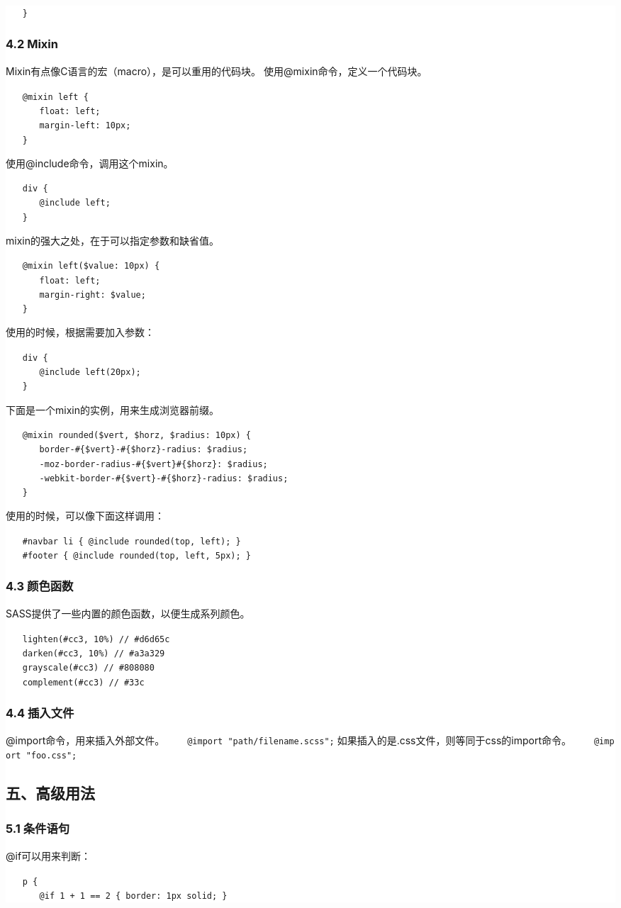 ```
　　}
```
### 4.2 Mixin
Mixin有点像C语言的宏（macro），是可以重用的代码块。
使用@mixin命令，定义一个代码块。
```
　　@mixin left {
　　　　float: left;
　　　　margin-left: 10px;
　　}
```
使用@include命令，调用这个mixin。
```
　　div {
　　　　@include left;
　　}
```
mixin的强大之处，在于可以指定参数和缺省值。
```
　　@mixin left($value: 10px) {
　　　　float: left;
　　　　margin-right: $value;
　　}
```
使用的时候，根据需要加入参数：
```
　　div {
　　　　@include left(20px);
　　}
```
下面是一个mixin的实例，用来生成浏览器前缀。
```
　　@mixin rounded($vert, $horz, $radius: 10px) {
　　　　border-#{$vert}-#{$horz}-radius: $radius;
　　　　-moz-border-radius-#{$vert}#{$horz}: $radius;
　　　　-webkit-border-#{$vert}-#{$horz}-radius: $radius;
　　}
```
使用的时候，可以像下面这样调用：
```
　　#navbar li { @include rounded(top, left); }
　　#footer { @include rounded(top, left, 5px); }
```
### 4.3 颜色函数
SASS提供了一些内置的颜色函数，以便生成系列颜色。
```
　　lighten(#cc3, 10%) // #d6d65c
　　darken(#cc3, 10%) // #a3a329
　　grayscale(#cc3) // #808080
　　complement(#cc3) // #33c
```
### 4.4 插入文件
@import命令，用来插入外部文件。
　　`@import "path/filename.scss";`
如果插入的是.css文件，则等同于css的import命令。
　　`@import "foo.css";`
## 五、高级用法
### 5.1 条件语句
@if可以用来判断：
```
　　p {
　　　　@if 1 + 1 == 2 { border: 1px solid; }
```